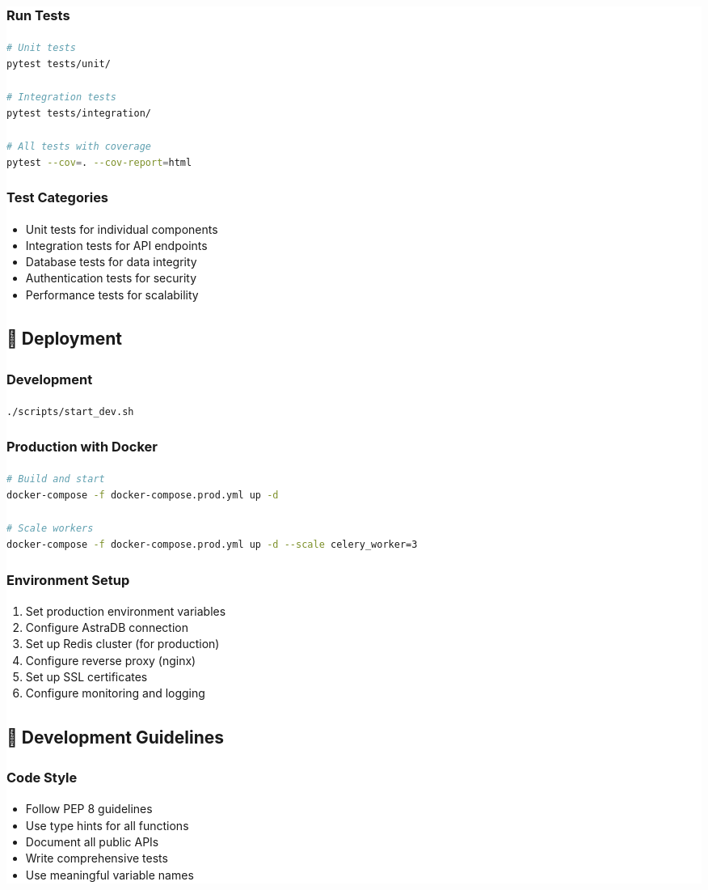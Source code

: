 ### Run Tests
```bash
# Unit tests
pytest tests/unit/

# Integration tests
pytest tests/integration/

# All tests with coverage
pytest --cov=. --cov-report=html
```

### Test Categories
- Unit tests for individual components
- Integration tests for API endpoints
- Database tests for data integrity
- Authentication tests for security
- Performance tests for scalability

## 🚀 Deployment

### Development
```bash
./scripts/start_dev.sh
```

### Production with Docker
```bash
# Build and start
docker-compose -f docker-compose.prod.yml up -d

# Scale workers
docker-compose -f docker-compose.prod.yml up -d --scale celery_worker=3
```

### Environment Setup
1. Set production environment variables
2. Configure AstraDB connection
3. Set up Redis cluster (for production)
4. Configure reverse proxy (nginx)
5. Set up SSL certificates
6. Configure monitoring and logging

## 📝 Development Guidelines

### Code Style
- Follow PEP 8 guidelines
- Use type hints for all functions
- Document all public APIs
- Write comprehensive tests
- Use meaningful variable names

